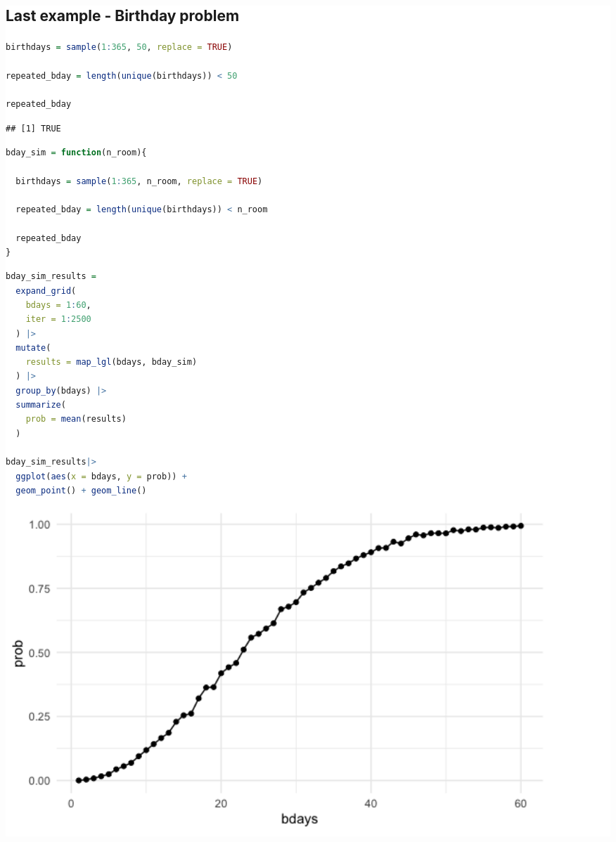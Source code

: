 ## Last example - Birthday problem

``` r
birthdays = sample(1:365, 50, replace = TRUE)

repeated_bday = length(unique(birthdays)) < 50

repeated_bday
```

    ## [1] TRUE

``` r
bday_sim = function(n_room){
  
  birthdays = sample(1:365, n_room, replace = TRUE)

  repeated_bday = length(unique(birthdays)) < n_room
  
  repeated_bday
}
```

``` r
bday_sim_results = 
  expand_grid(
    bdays = 1:60,
    iter = 1:2500
  ) |> 
  mutate(
    results = map_lgl(bdays, bday_sim)
  ) |> 
  group_by(bdays) |> 
  summarize(
    prob = mean(results)
  ) 

bday_sim_results|> 
  ggplot(aes(x = bdays, y = prob)) +
  geom_point() + geom_line()
```

<img src="simulations_files/figure-gfm/unnamed-chunk-15-1.png" width="90%" />
